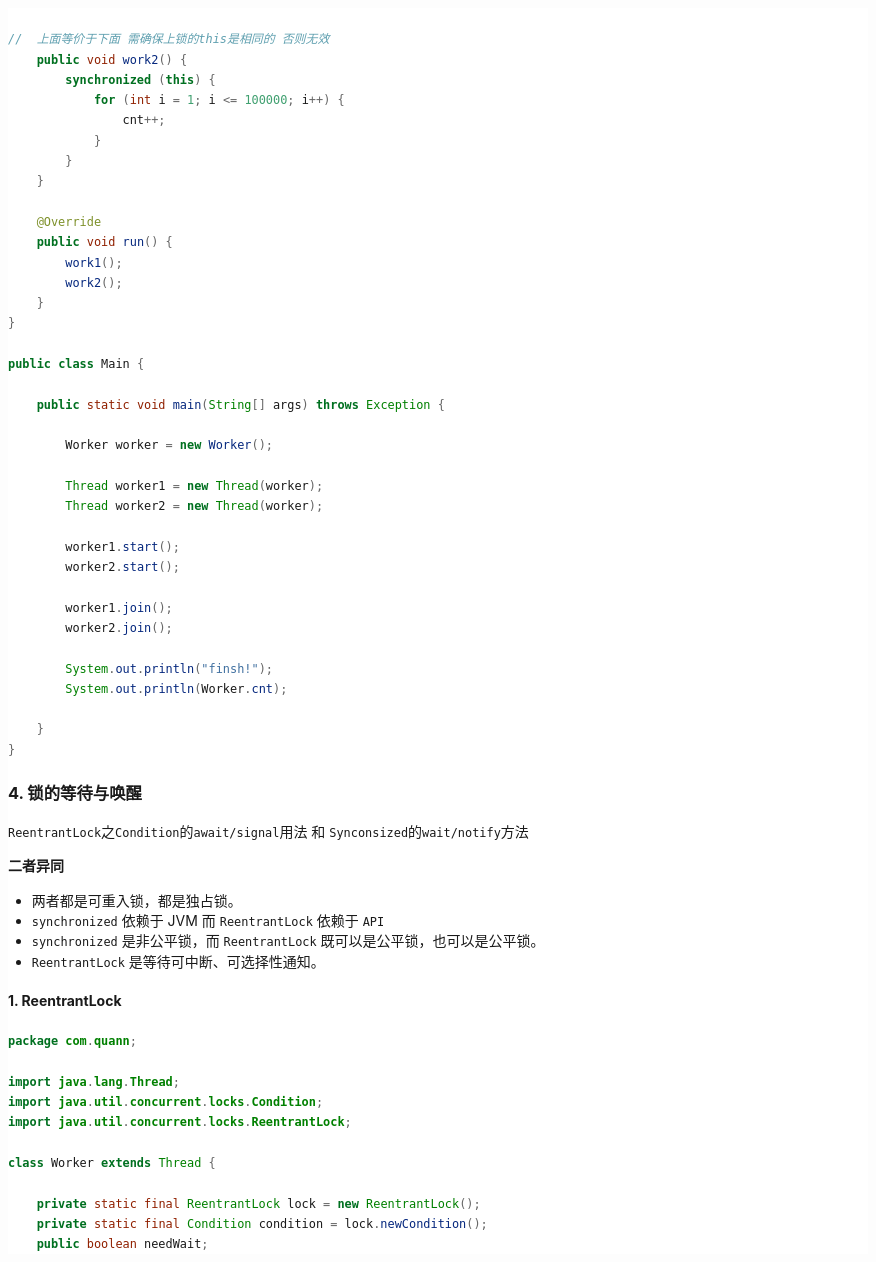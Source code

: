 ``` java
	
//	上面等价于下面 需确保上锁的this是相同的 否则无效
	public void work2() {
		synchronized (this) {
			for (int i = 1; i <= 100000; i++) {
				cnt++;
			}
		}
	}

	@Override
	public void run() {
		work1();
		work2();
	}
}

public class Main {

	public static void main(String[] args) throws Exception {

		Worker worker = new Worker();

		Thread worker1 = new Thread(worker);
		Thread worker2 = new Thread(worker);

		worker1.start();
		worker2.start();

		worker1.join();
		worker2.join();

		System.out.println("finsh!");
		System.out.println(Worker.cnt);

	}
}
```

### 4. 锁的等待与唤醒

`ReentrantLock`之`Condition`的`await/signal`用法 和 `Synconsized`的`wait/notify`方法  

**二者异同**  

* 两者都是可重入锁，都是独占锁。  
* `synchronized` 依赖于 JVM 而 `ReentrantLock` 依赖于 `API`  
* `synchronized` 是非公平锁，而 `ReentrantLock` 既可以是公平锁，也可以是公平锁。  
* `ReentrantLock` 是等待可中断、可选择性通知。  

#### 1. ReentrantLock
``` java
package com.quann;

import java.lang.Thread;
import java.util.concurrent.locks.Condition;
import java.util.concurrent.locks.ReentrantLock;

class Worker extends Thread {

    private static final ReentrantLock lock = new ReentrantLock();
    private static final Condition condition = lock.newCondition();
    public boolean needWait;

```